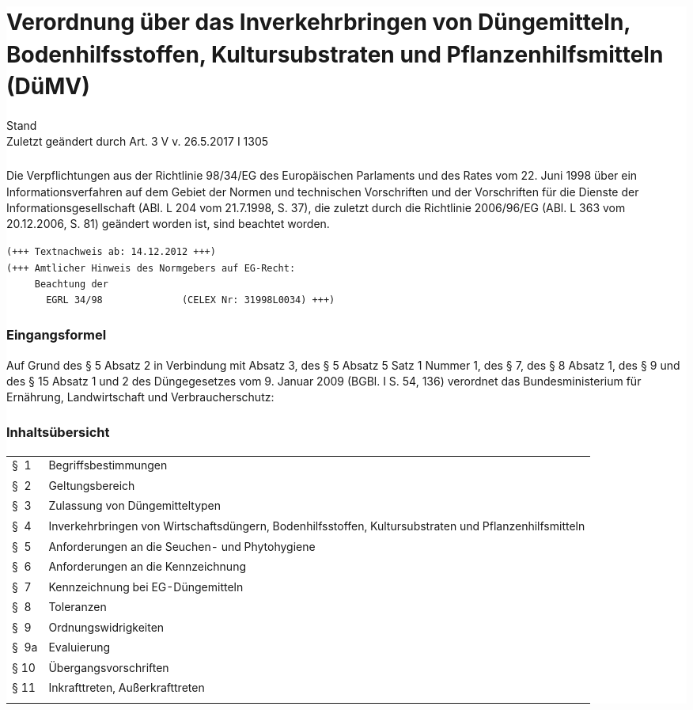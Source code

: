 Verordnung über das Inverkehrbringen von Düngemitteln, Bodenhilfsstoffen, Kultursubstraten und Pflanzenhilfsmitteln (DüMV)
==========================================================================================================================

Stand  
Zuletzt geändert durch Art. 3 V v. 26.5.2017 I 1305

### 

Die Verpflichtungen aus der Richtlinie 98/34/EG des Europäischen Parlaments und des Rates vom 22. Juni 1998 über ein Informationsverfahren auf dem Gebiet der Normen und technischen Vorschriften und der Vorschriften für die Dienste der Informationsgesellschaft (ABl. L 204 vom 21.7.1998, S. 37), die zuletzt durch die Richtlinie 2006/96/EG (ABl. L 363 vom 20.12.2006, S. 81) geändert worden ist, sind beachtet worden.

```
(+++ Textnachweis ab: 14.12.2012 +++)
(+++ Amtlicher Hinweis des Normgebers auf EG-Recht:
     Beachtung der
       EGRL 34/98              (CELEX Nr: 31998L0034) +++)
```

### Eingangsformel

Auf Grund des § 5 Absatz 2 in Verbindung mit Absatz 3, des § 5 Absatz 5 Satz 1 Nummer 1, des § 7, des § 8 Absatz 1, des § 9 und des § 15 Absatz 1 und 2 des Düngegesetzes vom 9. Januar 2009 (BGBl. I S. 54, 136) verordnet das Bundesministerium für Ernährung, Landwirtschaft und Verbraucherschutz:

### Inhaltsübersicht

|       |                                                                                                       |
|-------|-------------------------------------------------------------------------------------------------------|
| §  1  | Begriffsbestimmungen                                                                                  |
| §  2  | Geltungsbereich                                                                                       |
| §  3  | Zulassung von Düngemitteltypen                                                                        |
| §  4  | Inverkehrbringen von Wirtschaftsdüngern, Bodenhilfsstoffen, Kultursubstraten und Pflanzenhilfsmitteln |
| §  5  | Anforderungen an die Seuchen- und Phytohygiene                                                        |
| §  6  | Anforderungen an die Kennzeichnung                                                                    |
| §  7  | Kennzeichnung bei EG-Düngemitteln                                                                     |
| §  8  | Toleranzen                                                                                            |
| §  9  | Ordnungswidrigkeiten                                                                                  |
| §  9a | Evaluierung                                                                                           |
| § 10  | Übergangsvorschriften                                                                                 |
| § 11  | Inkrafttreten, Außerkrafttreten                                                                       |
|       |                                                                                                       |

